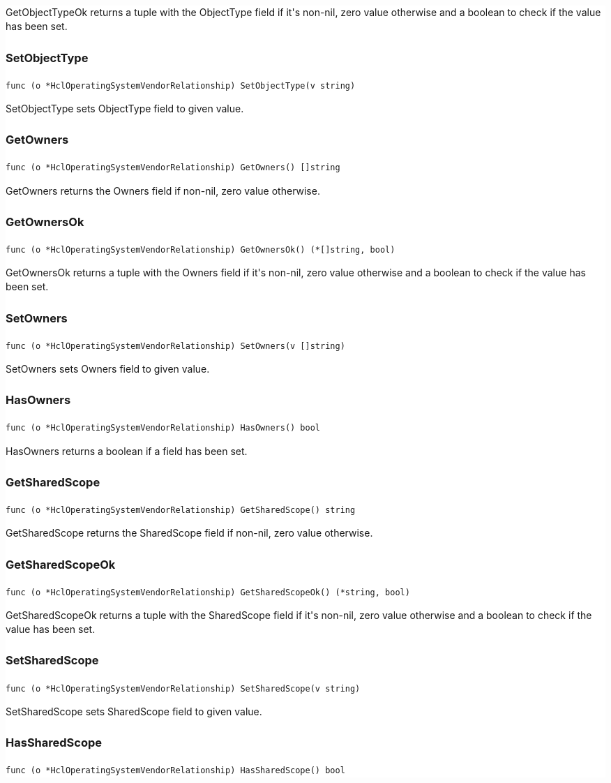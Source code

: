 GetObjectTypeOk returns a tuple with the ObjectType field if it's non-nil, zero value otherwise
and a boolean to check if the value has been set.

### SetObjectType

`func (o *HclOperatingSystemVendorRelationship) SetObjectType(v string)`

SetObjectType sets ObjectType field to given value.


### GetOwners

`func (o *HclOperatingSystemVendorRelationship) GetOwners() []string`

GetOwners returns the Owners field if non-nil, zero value otherwise.

### GetOwnersOk

`func (o *HclOperatingSystemVendorRelationship) GetOwnersOk() (*[]string, bool)`

GetOwnersOk returns a tuple with the Owners field if it's non-nil, zero value otherwise
and a boolean to check if the value has been set.

### SetOwners

`func (o *HclOperatingSystemVendorRelationship) SetOwners(v []string)`

SetOwners sets Owners field to given value.

### HasOwners

`func (o *HclOperatingSystemVendorRelationship) HasOwners() bool`

HasOwners returns a boolean if a field has been set.

### GetSharedScope

`func (o *HclOperatingSystemVendorRelationship) GetSharedScope() string`

GetSharedScope returns the SharedScope field if non-nil, zero value otherwise.

### GetSharedScopeOk

`func (o *HclOperatingSystemVendorRelationship) GetSharedScopeOk() (*string, bool)`

GetSharedScopeOk returns a tuple with the SharedScope field if it's non-nil, zero value otherwise
and a boolean to check if the value has been set.

### SetSharedScope

`func (o *HclOperatingSystemVendorRelationship) SetSharedScope(v string)`

SetSharedScope sets SharedScope field to given value.

### HasSharedScope

`func (o *HclOperatingSystemVendorRelationship) HasSharedScope() bool`
